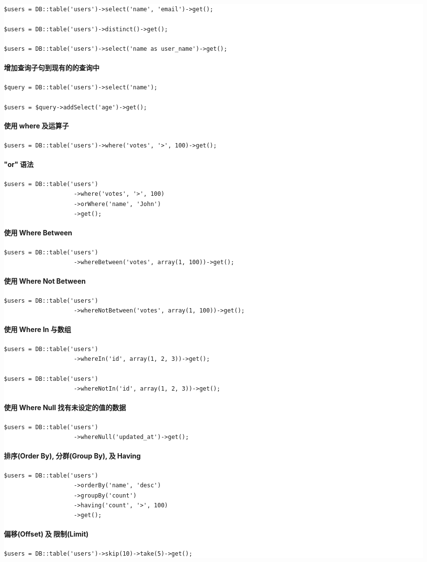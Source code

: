 	$users = DB::table('users')->select('name', 'email')->get();

	$users = DB::table('users')->distinct()->get();

	$users = DB::table('users')->select('name as user_name')->get();

#### 增加查询子句到现有的的查询中

	$query = DB::table('users')->select('name');

	$users = $query->addSelect('age')->get();

#### 使用 where 及运算子

	$users = DB::table('users')->where('votes', '>', 100)->get();

#### "or" 语法

	$users = DB::table('users')
	                    ->where('votes', '>', 100)
	                    ->orWhere('name', 'John')
	                    ->get();

#### 使用 Where Between

	$users = DB::table('users')
	                    ->whereBetween('votes', array(1, 100))->get();

#### 使用 Where Not Between

	$users = DB::table('users')
	                    ->whereNotBetween('votes', array(1, 100))->get();

#### 使用 Where In 与数组

	$users = DB::table('users')
	                    ->whereIn('id', array(1, 2, 3))->get();

	$users = DB::table('users')
	                    ->whereNotIn('id', array(1, 2, 3))->get();

#### 使用 Where Null 找有未设定的值的数据

	$users = DB::table('users')
	                    ->whereNull('updated_at')->get();

#### 排序(Order By), 分群(Group By), 及 Having

	$users = DB::table('users')
	                    ->orderBy('name', 'desc')
	                    ->groupBy('count')
	                    ->having('count', '>', 100)
	                    ->get();

#### 偏移(Offset) 及 限制(Limit)

	$users = DB::table('users')->skip(10)->take(5)->get();
